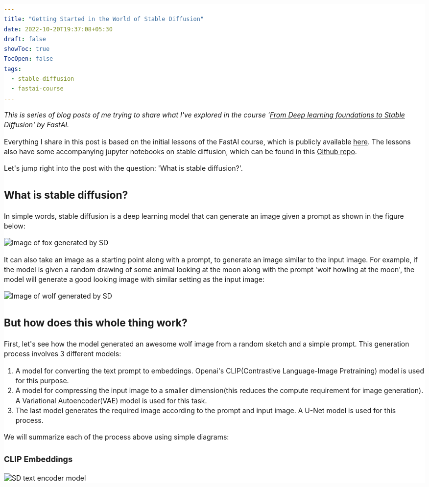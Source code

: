 ```yaml
---
title: "Getting Started in the World of Stable Diffusion"
date: 2022-10-20T19:37:08+05:30
draft: false
showToc: true
TocOpen: false
tags: 
  - stable-diffusion
  - fastai-course
---
```


_This is series of blog posts of me trying to share what I've explored in the course '[From Deep learning foundations to Stable Diffusion](https://www.fast.ai/posts/part2-2022.html)' by FastAI._

Everything I share in this post is based on the initial lessons of the FastAI course, which is publicly available [here](https://www.fast.ai/posts/part2-2022-preview.html). The lessons also have some accompanying jupyter notebooks on stable diffusion, which can be found in this [Github repo](https://github.com/fastai/diffusion-nbs).

Let's jump right into the post with the question: 'What is stable diffusion?'. 

## What is stable diffusion?
In simple words, stable diffusion is a deep learning model that can generate an image given a prompt as shown in the figure below:

![Image of fox generated by SD](/getting_started_stable_diffusion/sd-fox-intro.png)

It can also take an image as a starting point along with a prompt, to generate an image similar to the input image. For example, if the model is given a random drawing of some animal looking at the moon along with the prompt 'wolf howling at the moon', the model will generate a good looking image with similar setting as the input image:

![Image of wolf generated by SD](/getting_started_stable_diffusion/sd-intro-wolf.png)

## But how does this whole thing work?
First, let's see how the model generated an awesome wolf image from a random sketch and a simple prompt. This generation process involves 3 different models:

1. A model for converting the text prompt to embeddings. Openai's CLIP(Contrastive Language-Image Pretraining) model is used for this purpose.
2. A model for compressing the input image to a smaller dimension(this reduces the compute requirement for image generation). A Variational Autoencoder(VAE) model is used for this task.
3. The last model generates the required image according to the prompt and input image. A U-Net model is used for this process.

We will summarize each of the process above using simple diagrams:

### CLIP Embeddings

![SD text encoder model](/getting_started_stable_diffusion/sd-text-encoder.png)
